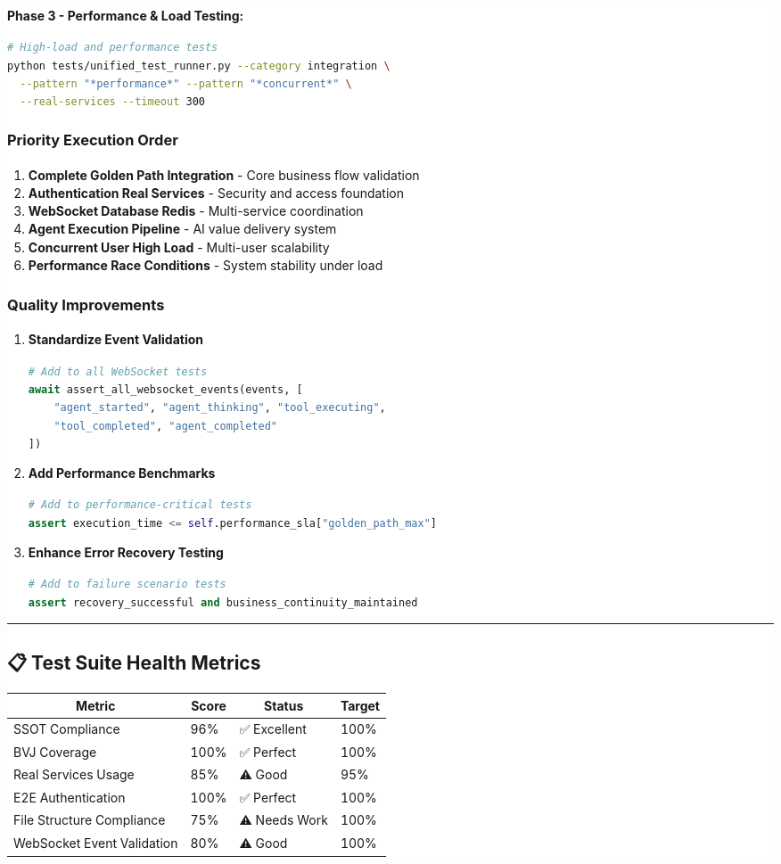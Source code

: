 **Phase 3 - Performance & Load Testing:**
```bash
# High-load and performance tests
python tests/unified_test_runner.py --category integration \
  --pattern "*performance*" --pattern "*concurrent*" \
  --real-services --timeout 300
```

### Priority Execution Order

1. **Complete Golden Path Integration** - Core business flow validation
2. **Authentication Real Services** - Security and access foundation  
3. **WebSocket Database Redis** - Multi-service coordination
4. **Agent Execution Pipeline** - AI value delivery system
5. **Concurrent User High Load** - Multi-user scalability
6. **Performance Race Conditions** - System stability under load

### Quality Improvements

1. **Standardize Event Validation**
   ```python
   # Add to all WebSocket tests
   await assert_all_websocket_events(events, [
       "agent_started", "agent_thinking", "tool_executing", 
       "tool_completed", "agent_completed"
   ])
   ```

2. **Add Performance Benchmarks**
   ```python
   # Add to performance-critical tests
   assert execution_time <= self.performance_sla["golden_path_max"]
   ```

3. **Enhance Error Recovery Testing**
   ```python
   # Add to failure scenario tests  
   assert recovery_successful and business_continuity_maintained
   ```

---

## 📋 Test Suite Health Metrics

| Metric | Score | Status | Target |
|--------|-------|--------|---------|
| SSOT Compliance | 96% | ✅ Excellent | 100% |
| BVJ Coverage | 100% | ✅ Perfect | 100% |
| Real Services Usage | 85% | ⚠️ Good | 95% |
| E2E Authentication | 100% | ✅ Perfect | 100% |
| File Structure Compliance | 75% | ⚠️ Needs Work | 100% |
| WebSocket Event Validation | 80% | ⚠️ Good | 100% |
